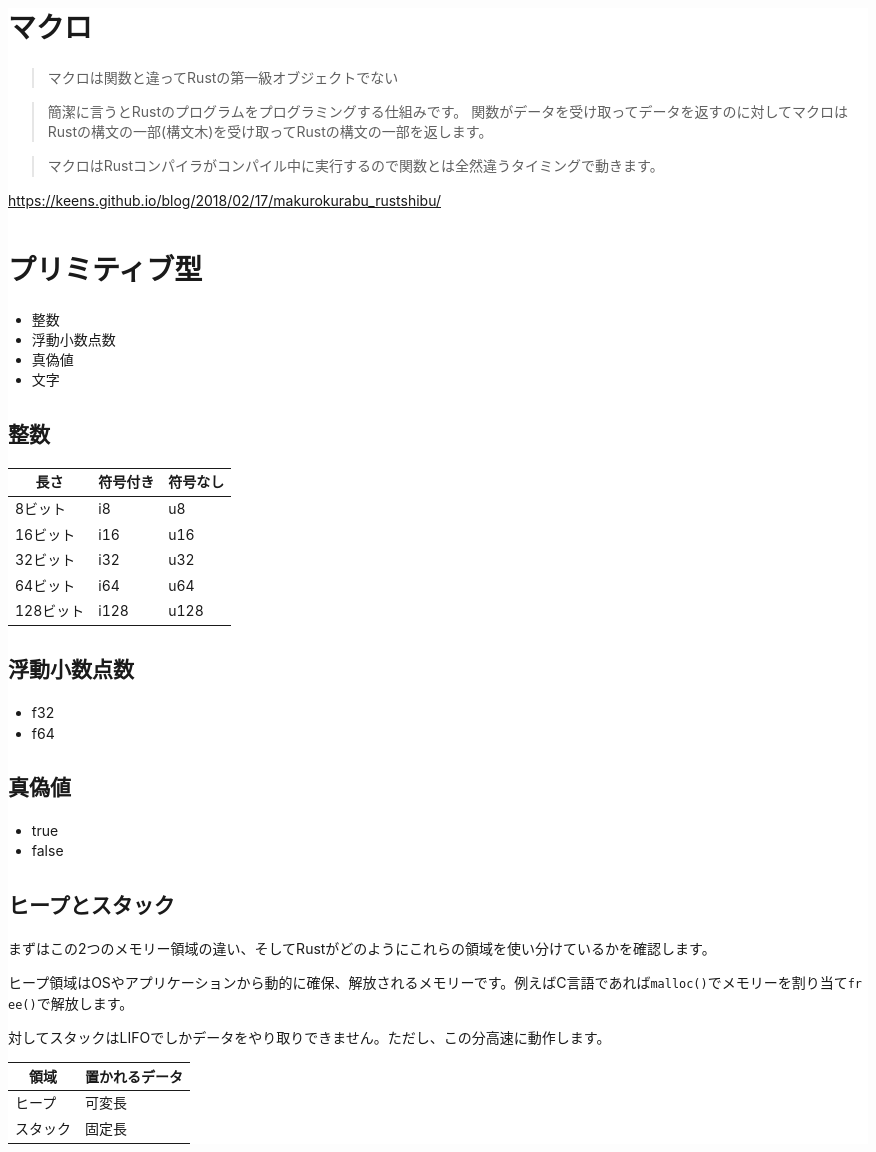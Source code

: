 # マクロ

> マクロは関数と違ってRustの第一級オブジェクトでない

> 簡潔に言うとRustのプログラムをプログラミングする仕組みです。 関数がデータを受け取ってデータを返すのに対してマクロはRustの構文の一部(構文木)を受け取ってRustの構文の一部を返します。

> マクロはRustコンパイラがコンパイル中に実行するので関数とは全然違うタイミングで動きます。 

https://keens.github.io/blog/2018/02/17/makurokurabu_rustshibu/

# プリミティブ型

- 整数
- 浮動小数点数
- 真偽値
- 文字

## 整数

|長さ|符号付き|符号なし|
|---|---|---|
|8ビット|i8|u8|
|16ビット|i16|u16|
|32ビット|i32|u32|
|64ビット|i64|u64|
|128ビット|i128|u128|

## 浮動小数点数

- f32
- f64

## 真偽値

- true
- false

## ヒープとスタック

まずはこの2つのメモリー領域の違い、そしてRustがどのようにこれらの領域を使い分けているかを確認します。

ヒープ領域はOSやアプリケーションから動的に確保、解放されるメモリーです。例えばC言語であれば`malloc()`でメモリーを割り当て`free()`で解放します。

対してスタックはLIFOでしかデータをやり取りできません。ただし、この分高速に動作します。

|領域|置かれるデータ|
|---|---|
|ヒープ|可変長|
|スタック|固定長|
